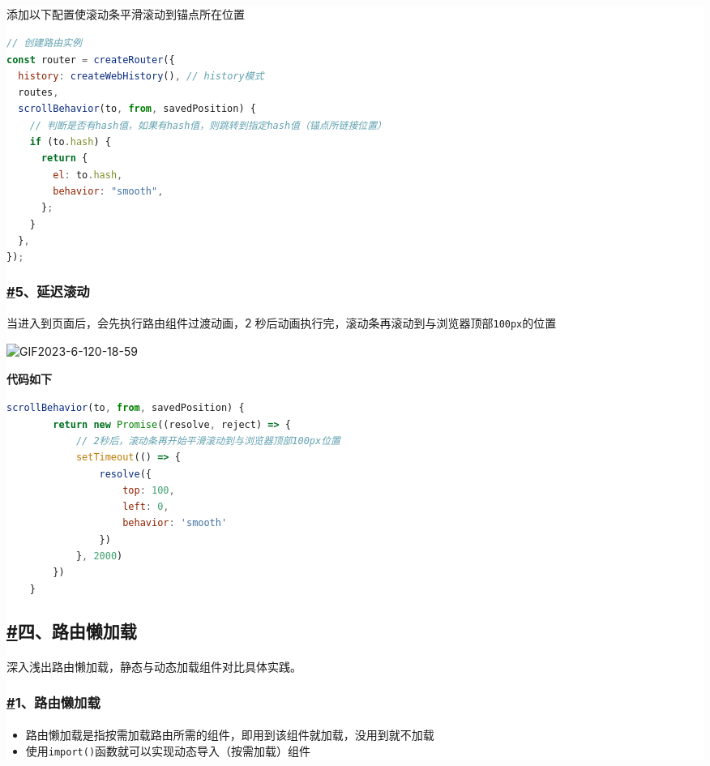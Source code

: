 添加以下配置使滚动条平滑滚动到锚点所在位置

```js
// 创建路由实例
const router = createRouter({
  history: createWebHistory(), // history模式
  routes,
  scrollBehavior(to, from, savedPosition) {
    // 判断是否有hash值，如果有hash值，则跳转到指定hash值（锚点所链接位置）
    if (to.hash) {
      return {
        el: to.hash,
        behavior: "smooth",
      };
    }
  },
});
```

### [#](https://www.arryblog.com/vip/vue/vue-router-3.html#_5、延迟滚动)5、延迟滚动

当进入到页面后，会先执行路由组件过渡动画，2 秒后动画执行完，滚动条再滚动到与浏览器顶部`100px`的位置

![GIF2023-6-120-18-59](https://www.arryblog.com/assets/img/GIF2023-6-120-18-59.be2eb448.gif)

**代码如下**

```js
scrollBehavior(to, from, savedPosition) {
        return new Promise((resolve, reject) => {
            // 2秒后，滚动条再开始平滑滚动到与浏览器顶部100px位置
            setTimeout(() => {
                resolve({
                    top: 100,
                    left: 0,
                    behavior: 'smooth'
                })
            }, 2000)
        })
    }
```

## [#](https://www.arryblog.com/vip/vue/vue-router-3.html#四、路由懒加载)四、路由懒加载

深入浅出路由懒加载，静态与动态加载组件对比具体实践。

### [#](https://www.arryblog.com/vip/vue/vue-router-3.html#_1、路由懒加载)1、路由懒加载

- 路由懒加载是指按需加载路由所需的组件，即用到该组件就加载，没用到就不加载
- 使用`import()`函数就可以实现动态导入（按需加载）组件
